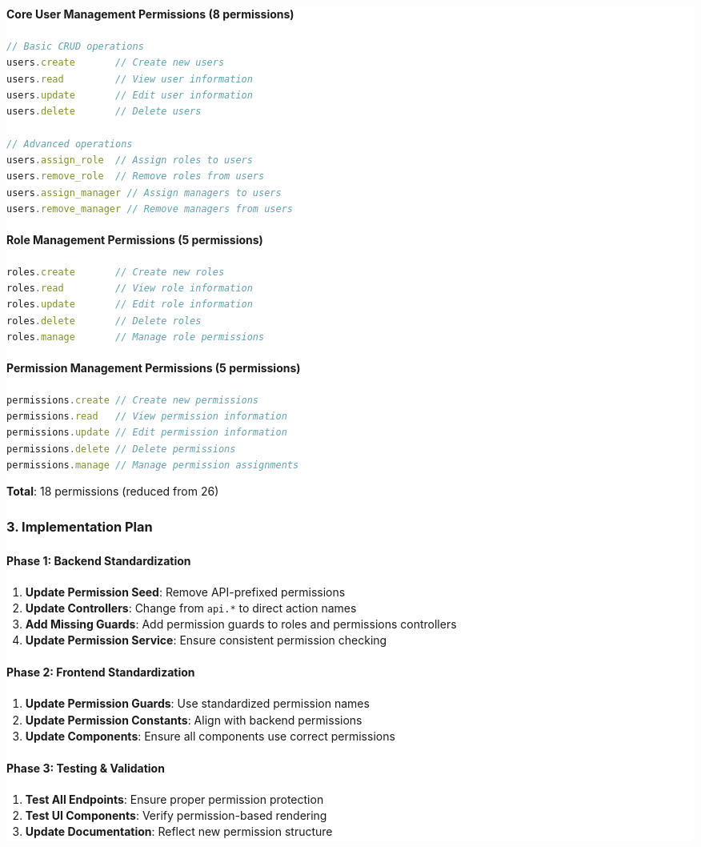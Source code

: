 #### Core User Management Permissions (8 permissions)
```typescript
// Basic CRUD operations
users.create       // Create new users
users.read         // View user information
users.update       // Edit user information
users.delete       // Delete users

// Advanced operations
users.assign_role  // Assign roles to users
users.remove_role  // Remove roles from users
users.assign_manager // Assign managers to users
users.remove_manager // Remove managers from users
```

#### Role Management Permissions (5 permissions)
```typescript
roles.create       // Create new roles
roles.read         // View role information
roles.update       // Edit role information
roles.delete       // Delete roles
roles.manage       // Manage role permissions
```

#### Permission Management Permissions (5 permissions)
```typescript
permissions.create // Create new permissions
permissions.read   // View permission information
permissions.update // Edit permission information
permissions.delete // Delete permissions
permissions.manage // Manage permission assignments
```

**Total**: 18 permissions (reduced from 26)

### 3. Implementation Plan

#### Phase 1: Backend Standardization
1. **Update Permission Seed**: Remove API-prefixed permissions
2. **Update Controllers**: Change from `api.*` to direct action names
3. **Add Missing Guards**: Add permission guards to roles and permissions controllers
4. **Update Permission Service**: Ensure consistent permission checking

#### Phase 2: Frontend Standardization
1. **Update Permission Guards**: Use standardized permission names
2. **Update Permission Constants**: Align with backend permissions
3. **Update Components**: Ensure all components use correct permissions

#### Phase 3: Testing & Validation
1. **Test All Endpoints**: Ensure proper permission protection
2. **Test UI Components**: Verify permission-based rendering
3. **Update Documentation**: Reflect new permission structure
